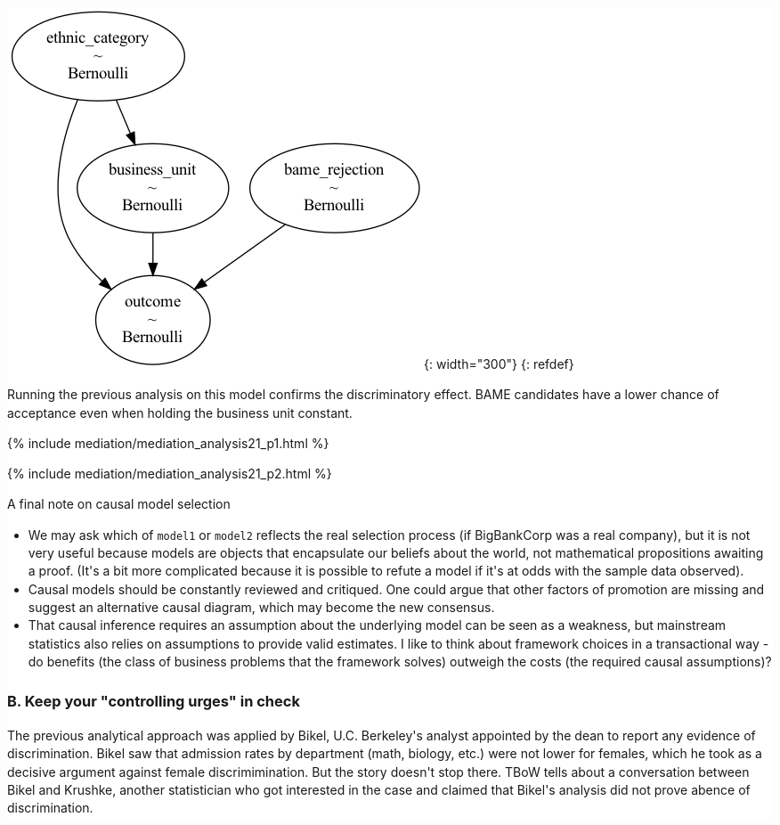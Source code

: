 ![Model 2 Diagram](/assets/analysis22_diagram.png){: width="300"}
{: refdef}

Running the previous analysis on this model confirms the discriminatory effect. BAME candidates have a lower chance of acceptance even when holding the business unit constant.

<p id="model2-chart1"></p>
{% include mediation/mediation_analysis21_p1.html %}
<p id="model2-chart2"></p>
{% include mediation/mediation_analysis21_p2.html %}

A final note on causal model selection
- We may ask which of `model1` or `model2` reflects the real selection process (if BigBankCorp was a real company), but it is not very useful because models are  objects that encapsulate our beliefs about the world, not mathematical propositions awaiting a proof. (It's a bit more complicated because it is possible to refute a model if it's at odds with the sample data observed).
- Causal models should be constantly reviewed and critiqued. One could argue that other factors of promotion are missing and suggest an alternative causal diagram, which may become the new consensus.
- That causal inference requires an assumption about the underlying model can be seen as a weakness, but mainstream statistics also relies on assumptions to provide valid estimates. I like to think about framework choices in a transactional way - do benefits (the class of business problems that the framework solves) outweigh the costs (the required causal assumptions)?

### B. Keep your "controlling urges" in check

The previous analytical approach was applied by Bikel, U.C. Berkeley's analyst appointed by the dean to report any evidence of discrimination. Bikel saw that admission rates by department (math, biology, etc.) were not lower for females, which he took as a decisive argument against female discrimimination. But the story doesn't stop there. TBoW tells about a conversation between Bikel and Krushke, another statistician who got interested in the case and claimed that Bikel's analysis did not prove abence of discrimination. 
